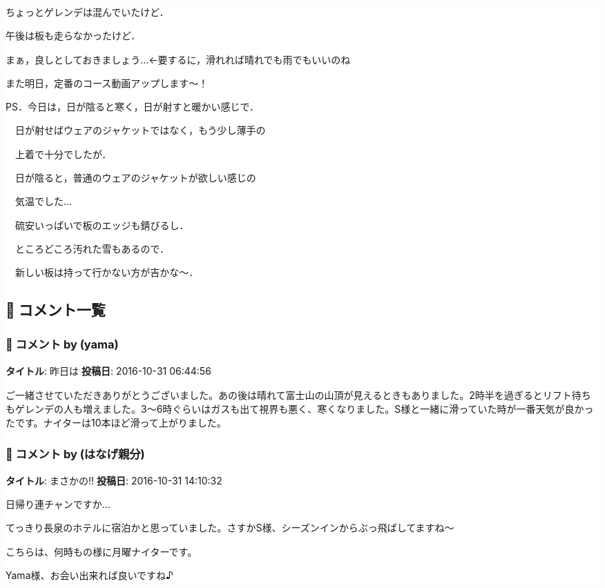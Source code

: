 



ちょっとゲレンデは混んでいたけど．


午後は板も走らなかったけど．


まぁ，良しとしておきましょう…←要するに，滑れれば晴れでも雨でもいいのね





また明日，定番のコース動画アップします～！





PS．今日は，日が陰ると寒く，日が射すと暖かい感じで．


　日が射せばウェアのジャケットではなく，もう少し薄手の


　上着で十分でしたが．


　日が陰ると，普通のウェアのジャケットが欲しい感じの


　気温でした…


　硫安いっぱいで板のエッジも錆びるし．


　ところどころ汚れた雪もあるので．


　新しい板は持って行かない方が吉かな～．

## 💬 コメント一覧

### 💬 コメント by (yama)
**タイトル**: 昨日は
**投稿日**: 2016-10-31 06:44:56

ご一緒させていただきありがとうございました。あの後は晴れて富士山の山頂が見えるときもありました。2時半を過ぎるとリフト待ちもゲレンデの人も増えました。3～6時ぐらいはガスも出て視界も悪く、寒くなりました。S様と一緒に滑っていた時が一番天気が良かったです。ナイターは10本ほど滑って上がりました。

### 💬 コメント by (はなげ親分)
**タイトル**: まさかの!!
**投稿日**: 2016-10-31 14:10:32

日帰り連チャンですか…

てっきり長泉のホテルに宿泊かと思っていました。さすかS様、シーズンインからぶっ飛ばしてますね～

こちらは、何時もの様に月曜ナイターです。



Yama様、お会い出来れば良いですね♪
